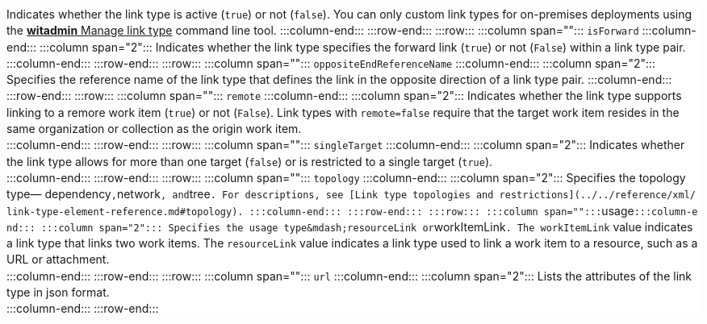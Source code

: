 Indicates whether the link type is active (`true`) or not (`false`). You can only custom link types for on-premises deployments using the [**witadmin** Manage link type](../../reference/witadmin/manage-link-types.md) command line tool.
:::column-end:::
:::row-end:::
:::row:::
:::column span="":::
`isForward`
:::column-end:::
:::column span="2":::
Indicates whether the link type specifies the forward link (`true`) or not (`False`) within a link type pair.
:::column-end:::
:::row-end:::
:::row:::
:::column span="":::
`oppositeEndReferenceName`
:::column-end:::
:::column span="2":::
Specifies the reference name of the link type that defines the link in the opposite direction of a link type pair.
:::column-end:::
:::row-end:::
:::row:::
:::column span="":::
`remote`
:::column-end:::
:::column span="2":::
Indicates whether the link type supports linking to a remore work item (`true`) or not (`False`). Link types with `remote=false` require that the target work item resides in the same organization or collection as the origin work item.  
 :::column-end:::
:::row-end:::
:::row:::
:::column span="":::
`singleTarget`
:::column-end:::
:::column span="2":::
Indicates whether the link type allows for more than one target (`false`) or is restricted to a single target (`true`).  
 :::column-end:::
:::row-end:::
:::row:::
:::column span="":::
`topology`
:::column-end:::
:::column span="2":::
Specifies the topology type&mdash; dependency`,`network`, and`tree`. For descriptions, see [Link type topologies and restrictions](../../reference/xml/link-type-element-reference.md#topology). :::column-end::: :::row-end::: :::row::: :::column span="":::`usage`:::column-end::: :::column span="2"::: Specifies the usage type&mdash;resourceLink or`workItemLink`. The workItemLink` value indicates a link type that links two work items. The `resourceLink` value indicates a link type used to link a work item to a resource, such as a URL or attachment.  
 :::column-end:::
:::row-end:::
:::row:::
:::column span="":::
`url`
:::column-end:::
:::column span="2":::
Lists the attributes of the link type in json format.  
 :::column-end:::
:::row-end:::
